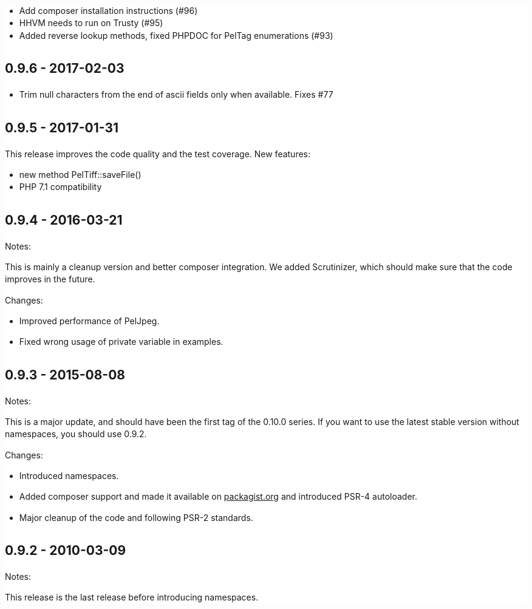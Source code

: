 * Add composer installation instructions (#96)
* HHVM needs to run on Trusty (#95)
* Added reverse lookup methods, fixed PHPDOC for PelTag enumerations (#93)

## 0.9.6 - 2017-02-03

* Trim null characters from the end of ascii fields only when available. Fixes #77 

## 0.9.5 - 2017-01-31

This release improves the code quality and the test coverage.
New features:

* new method PelTiff::saveFile()
* PHP 7.1 compatibility

## 0.9.4 - 2016-03-21

Notes:

This is mainly a cleanup version and better composer integration.
We added Scrutinizer, which should make sure that the code improves
in the future.

Changes:

* Improved performance of PelJpeg.

* Fixed wrong usage of private variable in examples.


## 0.9.3 - 2015-08-08

Notes:

This is a major update, and should have been the first tag of the
0.10.0 series. If you want to use the latest stable version without
namespaces, you should use 0.9.2.

Changes:

* Introduced namespaces.

* Added composer support and made it available on
  [packagist.org](https://packagist.org/packages/lsolesen/pel) and
  introduced PSR-4 autoloader.

* Major cleanup of the code and following PSR-2 standards.


## 0.9.2 - 2010-03-09

Notes:

This release is the last release before introducing namespaces.
